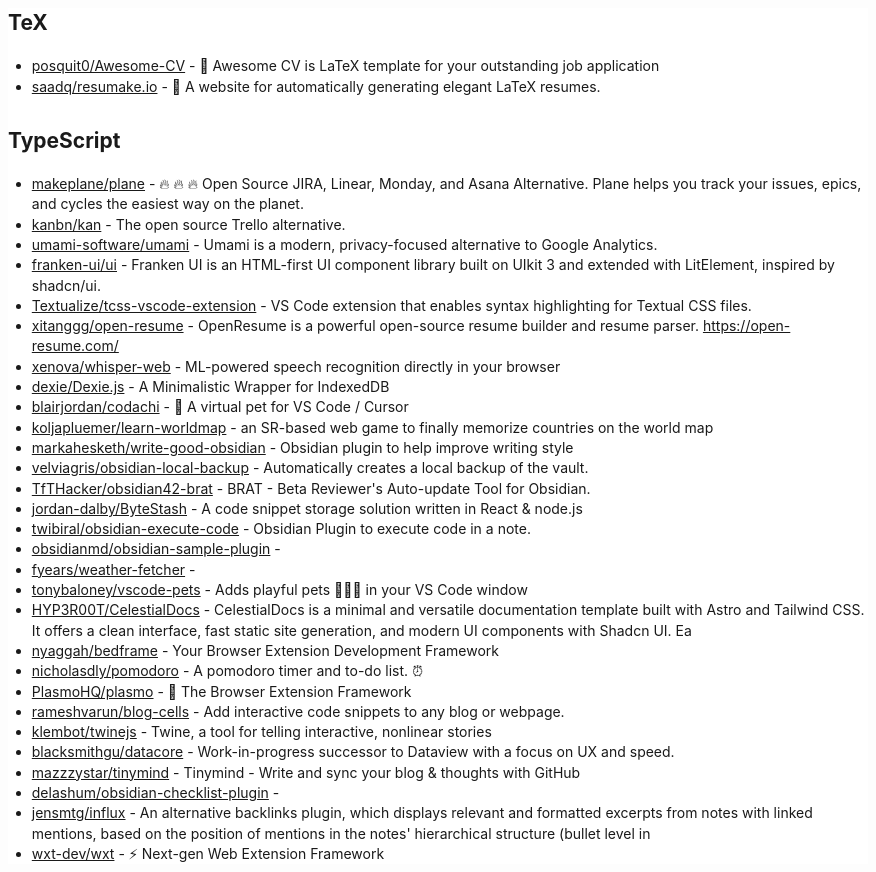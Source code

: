 ## TeX 

- [posquit0/Awesome-CV](https://github.com/posquit0/Awesome-CV) - :page_facing_up: Awesome CV is LaTeX template for your outstanding job application
- [saadq/resumake.io](https://github.com/saadq/resumake.io) - 📝 A website for automatically generating elegant LaTeX resumes.

## TypeScript 

- [makeplane/plane](https://github.com/makeplane/plane) - 🔥 🔥 🔥 Open Source JIRA, Linear, Monday, and Asana Alternative. Plane helps you track your issues, epics, and cycles the easiest way on the planet.
- [kanbn/kan](https://github.com/kanbn/kan) - The open source Trello alternative.
- [umami-software/umami](https://github.com/umami-software/umami) - Umami is a modern, privacy-focused alternative to Google Analytics.
- [franken-ui/ui](https://github.com/franken-ui/ui) - Franken UI is an HTML-first UI component library built on UIkit 3 and extended with LitElement, inspired by shadcn/ui.
- [Textualize/tcss-vscode-extension](https://github.com/Textualize/tcss-vscode-extension) - VS Code extension that enables syntax highlighting for Textual CSS files.
- [xitanggg/open-resume](https://github.com/xitanggg/open-resume) - OpenResume is a powerful open-source resume builder and resume parser. https://open-resume.com/
- [xenova/whisper-web](https://github.com/xenova/whisper-web) - ML-powered speech recognition directly in your browser
- [dexie/Dexie.js](https://github.com/dexie/Dexie.js) - A Minimalistic Wrapper for IndexedDB
- [blairjordan/codachi](https://github.com/blairjordan/codachi) - 👾 A virtual pet for VS Code / Cursor
- [koljapluemer/learn-worldmap](https://github.com/koljapluemer/learn-worldmap) - an SR-based web game to finally memorize countries on the world map
- [markahesketh/write-good-obsidian](https://github.com/markahesketh/write-good-obsidian) - Obsidian plugin to help improve writing style
- [velviagris/obsidian-local-backup](https://github.com/velviagris/obsidian-local-backup) - Automatically creates a local backup of the vault.
- [TfTHacker/obsidian42-brat](https://github.com/TfTHacker/obsidian42-brat) - BRAT - Beta Reviewer's Auto-update Tool for Obsidian.
- [jordan-dalby/ByteStash](https://github.com/jordan-dalby/ByteStash) - A code snippet storage solution written in React & node.js
- [twibiral/obsidian-execute-code](https://github.com/twibiral/obsidian-execute-code) - Obsidian Plugin to execute code in a note.
- [obsidianmd/obsidian-sample-plugin](https://github.com/obsidianmd/obsidian-sample-plugin) - 
- [fyears/weather-fetcher](https://github.com/fyears/weather-fetcher) - 
- [tonybaloney/vscode-pets](https://github.com/tonybaloney/vscode-pets) - Adds playful pets 🦀🐱🐶 in your VS Code window
- [HYP3R00T/CelestialDocs](https://github.com/HYP3R00T/CelestialDocs) - CelestialDocs is a minimal and versatile documentation template built with Astro and Tailwind CSS. It offers a clean interface, fast static site generation, and modern UI components with Shadcn UI. Ea
- [nyaggah/bedframe](https://github.com/nyaggah/bedframe) - Your Browser Extension Development Framework
- [nicholasdly/pomodoro](https://github.com/nicholasdly/pomodoro) - A pomodoro timer and to-do list. ⏰
- [PlasmoHQ/plasmo](https://github.com/PlasmoHQ/plasmo) - 🧩 The Browser Extension Framework
- [rameshvarun/blog-cells](https://github.com/rameshvarun/blog-cells) - Add interactive code snippets to any blog or webpage.
- [klembot/twinejs](https://github.com/klembot/twinejs) - Twine, a tool for telling interactive, nonlinear stories
- [blacksmithgu/datacore](https://github.com/blacksmithgu/datacore) - Work-in-progress successor to Dataview with a focus on UX and speed.
- [mazzzystar/tinymind](https://github.com/mazzzystar/tinymind) - Tinymind - Write and sync your blog & thoughts with GitHub
- [delashum/obsidian-checklist-plugin](https://github.com/delashum/obsidian-checklist-plugin) - 
- [jensmtg/influx](https://github.com/jensmtg/influx) - An alternative backlinks plugin, which displays relevant and formatted excerpts from notes with linked mentions, based on the position of mentions in the notes' hierarchical structure (bullet level in
- [wxt-dev/wxt](https://github.com/wxt-dev/wxt) - ⚡ Next-gen Web Extension Framework